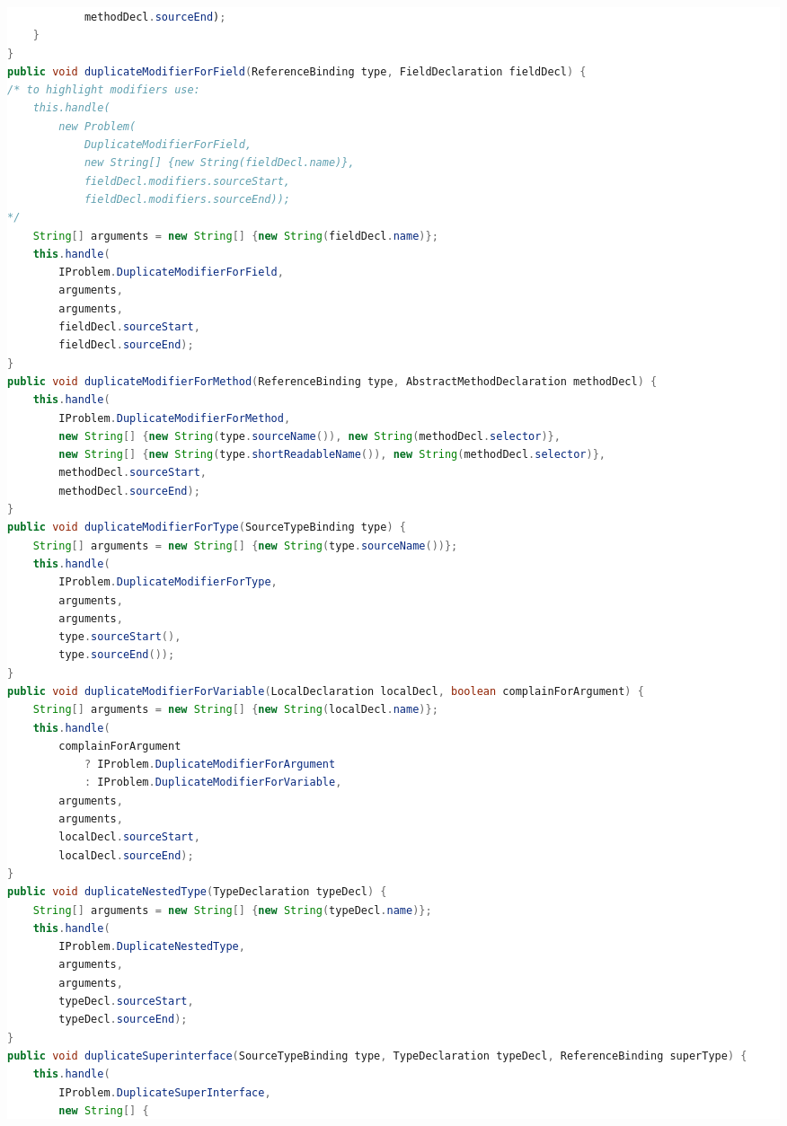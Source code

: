 ```java
			methodDecl.sourceEnd);
    }
}
public void duplicateModifierForField(ReferenceBinding type, FieldDeclaration fieldDecl) {
/* to highlight modifiers use:
	this.handle(
		new Problem(
			DuplicateModifierForField,
			new String[] {new String(fieldDecl.name)},
			fieldDecl.modifiers.sourceStart,
			fieldDecl.modifiers.sourceEnd));
*/
	String[] arguments = new String[] {new String(fieldDecl.name)};
	this.handle(
		IProblem.DuplicateModifierForField,
		arguments,
		arguments,
		fieldDecl.sourceStart,
		fieldDecl.sourceEnd);
}
public void duplicateModifierForMethod(ReferenceBinding type, AbstractMethodDeclaration methodDecl) {
	this.handle(
		IProblem.DuplicateModifierForMethod,
		new String[] {new String(type.sourceName()), new String(methodDecl.selector)},
		new String[] {new String(type.shortReadableName()), new String(methodDecl.selector)},
		methodDecl.sourceStart,
		methodDecl.sourceEnd);
}
public void duplicateModifierForType(SourceTypeBinding type) {
	String[] arguments = new String[] {new String(type.sourceName())};
	this.handle(
		IProblem.DuplicateModifierForType,
		arguments,
		arguments,
		type.sourceStart(),
		type.sourceEnd());
}
public void duplicateModifierForVariable(LocalDeclaration localDecl, boolean complainForArgument) {
	String[] arguments = new String[] {new String(localDecl.name)};
	this.handle(
		complainForArgument
			? IProblem.DuplicateModifierForArgument 
			: IProblem.DuplicateModifierForVariable,
		arguments,
		arguments,
		localDecl.sourceStart,
		localDecl.sourceEnd);
}
public void duplicateNestedType(TypeDeclaration typeDecl) {
	String[] arguments = new String[] {new String(typeDecl.name)};
	this.handle(
		IProblem.DuplicateNestedType,
		arguments,
		arguments,
		typeDecl.sourceStart,
		typeDecl.sourceEnd);
}
public void duplicateSuperinterface(SourceTypeBinding type, TypeDeclaration typeDecl, ReferenceBinding superType) {
	this.handle(
		IProblem.DuplicateSuperInterface,
		new String[] {
```
